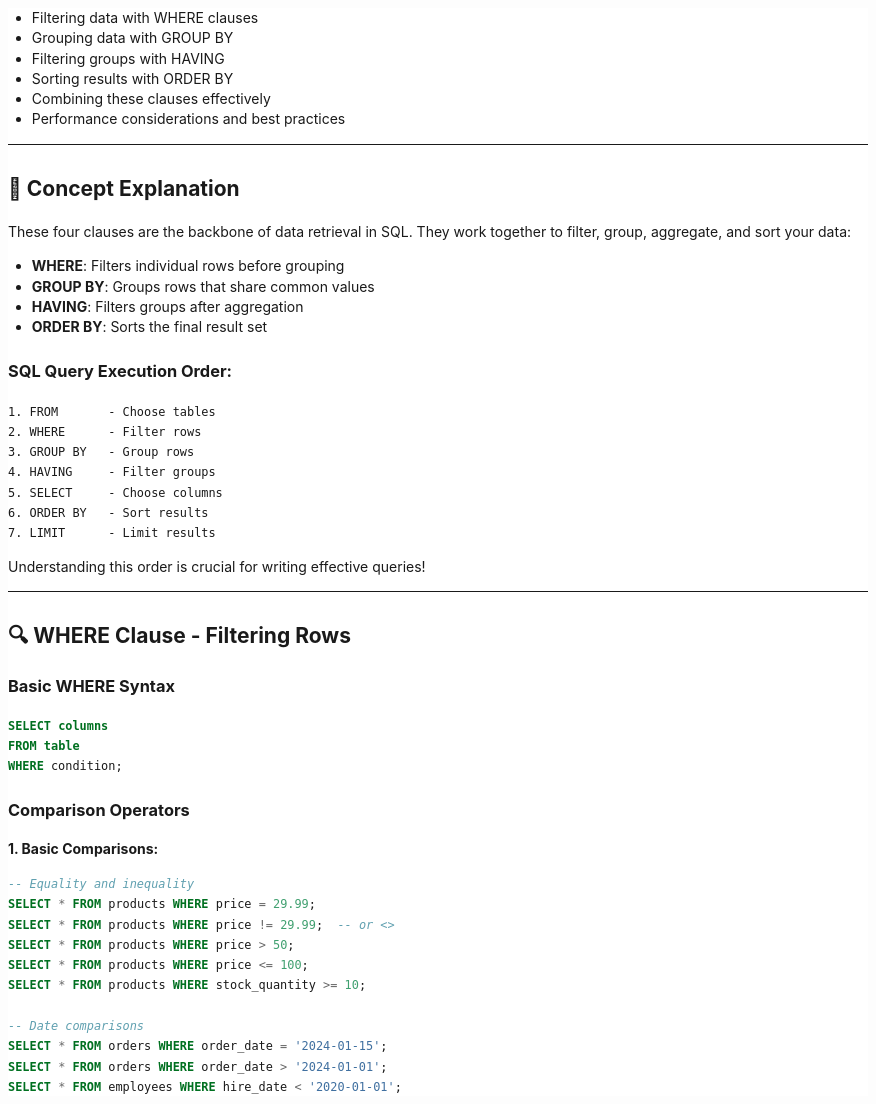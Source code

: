 - Filtering data with WHERE clauses
- Grouping data with GROUP BY
- Filtering groups with HAVING
- Sorting results with ORDER BY
- Combining these clauses effectively
- Performance considerations and best practices

---

## 📖 Concept Explanation

These four clauses are the backbone of data retrieval in SQL. They work together to filter, group, aggregate, and sort your data:

- **WHERE**: Filters individual rows before grouping
- **GROUP BY**: Groups rows that share common values
- **HAVING**: Filters groups after aggregation
- **ORDER BY**: Sorts the final result set

### SQL Query Execution Order:

```
1. FROM       - Choose tables
2. WHERE      - Filter rows
3. GROUP BY   - Group rows
4. HAVING     - Filter groups
5. SELECT     - Choose columns
6. ORDER BY   - Sort results
7. LIMIT      - Limit results
```

Understanding this order is crucial for writing effective queries!

---

## 🔍 WHERE Clause - Filtering Rows

### Basic WHERE Syntax

```sql
SELECT columns
FROM table
WHERE condition;
```

### Comparison Operators

**1. Basic Comparisons:**

```sql
-- Equality and inequality
SELECT * FROM products WHERE price = 29.99;
SELECT * FROM products WHERE price != 29.99;  -- or <>
SELECT * FROM products WHERE price > 50;
SELECT * FROM products WHERE price <= 100;
SELECT * FROM products WHERE stock_quantity >= 10;

-- Date comparisons
SELECT * FROM orders WHERE order_date = '2024-01-15';
SELECT * FROM orders WHERE order_date > '2024-01-01';
SELECT * FROM employees WHERE hire_date < '2020-01-01';
```

